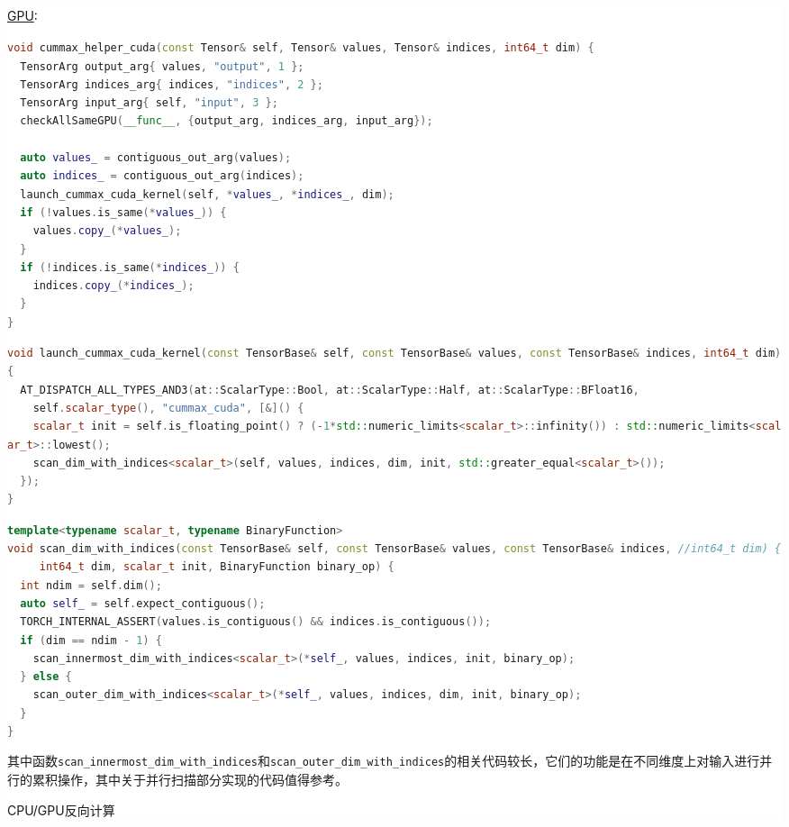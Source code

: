 [GPU](https://github.com/pytorch/pytorch/blob/master/aten/src/ATen/native/cuda/ScanKernels.cpp#L28):

```cpp
void cummax_helper_cuda(const Tensor& self, Tensor& values, Tensor& indices, int64_t dim) {
  TensorArg output_arg{ values, "output", 1 };
  TensorArg indices_arg{ indices, "indices", 2 };
  TensorArg input_arg{ self, "input", 3 };
  checkAllSameGPU(__func__, {output_arg, indices_arg, input_arg});

  auto values_ = contiguous_out_arg(values);
  auto indices_ = contiguous_out_arg(indices);
  launch_cummax_cuda_kernel(self, *values_, *indices_, dim);
  if (!values.is_same(*values_)) {
    values.copy_(*values_);
  }
  if (!indices.is_same(*indices_)) {
    indices.copy_(*indices_);
  }
}
```
```cpp
void launch_cummax_cuda_kernel(const TensorBase& self, const TensorBase& values, const TensorBase& indices, int64_t dim) {
  AT_DISPATCH_ALL_TYPES_AND3(at::ScalarType::Bool, at::ScalarType::Half, at::ScalarType::BFloat16,
    self.scalar_type(), "cummax_cuda", [&]() {
    scalar_t init = self.is_floating_point() ? (-1*std::numeric_limits<scalar_t>::infinity()) : std::numeric_limits<scalar_t>::lowest();
    scan_dim_with_indices<scalar_t>(self, values, indices, dim, init, std::greater_equal<scalar_t>());
  });
}
```


~~~cpp
template<typename scalar_t, typename BinaryFunction>
void scan_dim_with_indices(const TensorBase& self, const TensorBase& values, const TensorBase& indices, //int64_t dim) {
     int64_t dim, scalar_t init, BinaryFunction binary_op) {
  int ndim = self.dim();
  auto self_ = self.expect_contiguous();
  TORCH_INTERNAL_ASSERT(values.is_contiguous() && indices.is_contiguous());
  if (dim == ndim - 1) {
    scan_innermost_dim_with_indices<scalar_t>(*self_, values, indices, init, binary_op);
  } else {
    scan_outer_dim_with_indices<scalar_t>(*self_, values, indices, dim, init, binary_op);
  }
}
~~~

其中函数`scan_innermost_dim_with_indices`和`scan_outer_dim_with_indices`的相关代码较长，它们的功能是在不同维度上对输入进行并行的累积操作，其中关于并行扫描部分实现的代码值得参考。

CPU/GPU反向计算
